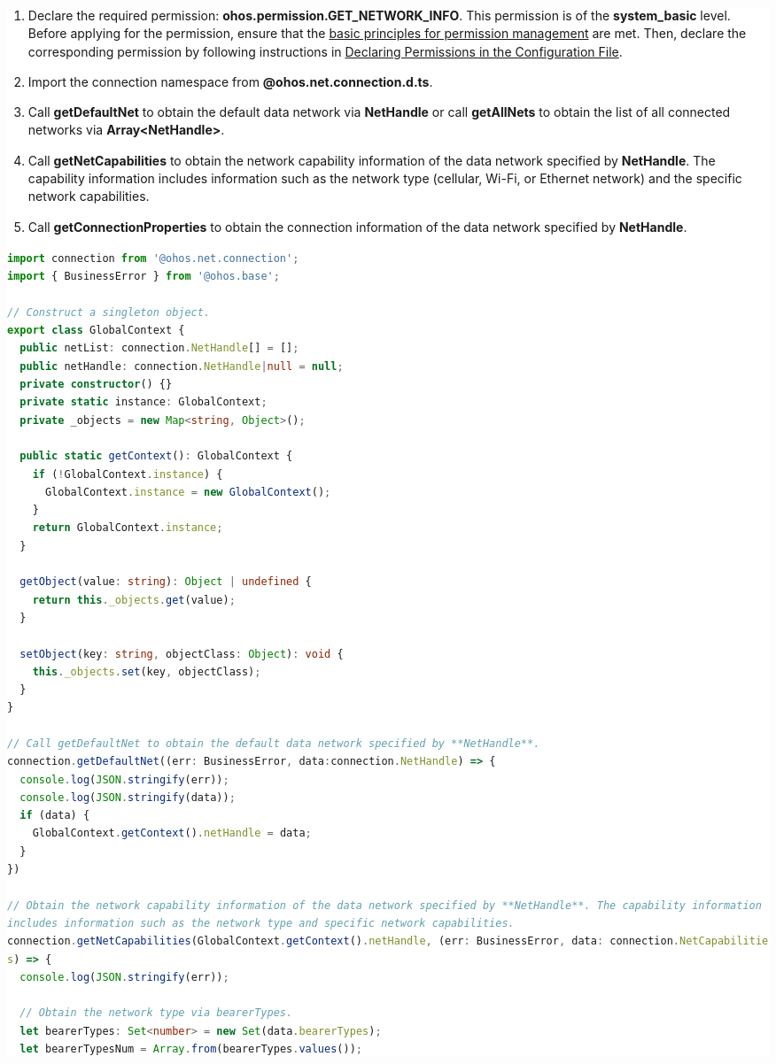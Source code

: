 1. Declare the required permission: **ohos.permission.GET_NETWORK_INFO**.
This permission is of the **system\_basic** level. Before applying for the permission, ensure that the [basic principles for permission management](../security/accesstoken-overview.md#basic-principles-for-permission-management) are met. Then, declare the corresponding permission by following instructions in [Declaring Permissions in the Configuration File](../security/accesstoken-guidelines.md#declaring-permissions-in-the-configuration-file).

2. Import the connection namespace from **@ohos.net.connection.d.ts**.

3. Call **getDefaultNet** to obtain the default data network via **NetHandle** or call **getAllNets** to obtain the list of all connected networks via **Array\<NetHandle>**.

4. Call **getNetCapabilities** to obtain the network capability information of the data network specified by **NetHandle**. The capability information includes information such as the network type (cellular, Wi-Fi, or Ethernet network) and the specific network capabilities.

5. Call **getConnectionProperties** to obtain the connection information of the data network specified by **NetHandle**.

```ts
import connection from '@ohos.net.connection';
import { BusinessError } from '@ohos.base';

// Construct a singleton object.
export class GlobalContext {
  public netList: connection.NetHandle[] = [];
  public netHandle: connection.NetHandle|null = null;
  private constructor() {}
  private static instance: GlobalContext;
  private _objects = new Map<string, Object>();

  public static getContext(): GlobalContext {
    if (!GlobalContext.instance) {
      GlobalContext.instance = new GlobalContext();
    }
    return GlobalContext.instance;
  }

  getObject(value: string): Object | undefined {
    return this._objects.get(value);
  }

  setObject(key: string, objectClass: Object): void {
    this._objects.set(key, objectClass);
  }
}

// Call getDefaultNet to obtain the default data network specified by **NetHandle**.
connection.getDefaultNet((err: BusinessError, data:connection.NetHandle) => {
  console.log(JSON.stringify(err));
  console.log(JSON.stringify(data));
  if (data) {
    GlobalContext.getContext().netHandle = data;
  }
})

// Obtain the network capability information of the data network specified by **NetHandle**. The capability information includes information such as the network type and specific network capabilities.
connection.getNetCapabilities(GlobalContext.getContext().netHandle, (err: BusinessError, data: connection.NetCapabilities) => {
  console.log(JSON.stringify(err));

  // Obtain the network type via bearerTypes.
  let bearerTypes: Set<number> = new Set(data.bearerTypes);
  let bearerTypesNum = Array.from(bearerTypes.values());
```